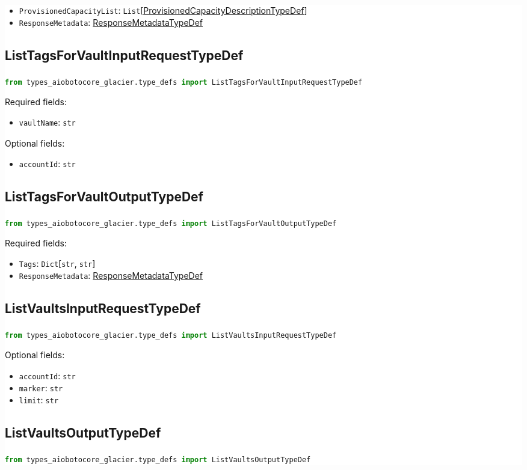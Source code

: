 - `ProvisionedCapacityList`:
  `List`\[[ProvisionedCapacityDescriptionTypeDef](./type_defs.md#provisionedcapacitydescriptiontypedef)\]
- `ResponseMetadata`:
  [ResponseMetadataTypeDef](./type_defs.md#responsemetadatatypedef)

<a id="listtagsforvaultinputrequesttypedef"></a>

## ListTagsForVaultInputRequestTypeDef

```python
from types_aiobotocore_glacier.type_defs import ListTagsForVaultInputRequestTypeDef
```

Required fields:

- `vaultName`: `str`

Optional fields:

- `accountId`: `str`

<a id="listtagsforvaultoutputtypedef"></a>

## ListTagsForVaultOutputTypeDef

```python
from types_aiobotocore_glacier.type_defs import ListTagsForVaultOutputTypeDef
```

Required fields:

- `Tags`: `Dict`\[`str`, `str`\]
- `ResponseMetadata`:
  [ResponseMetadataTypeDef](./type_defs.md#responsemetadatatypedef)

<a id="listvaultsinputrequesttypedef"></a>

## ListVaultsInputRequestTypeDef

```python
from types_aiobotocore_glacier.type_defs import ListVaultsInputRequestTypeDef
```

Optional fields:

- `accountId`: `str`
- `marker`: `str`
- `limit`: `str`

<a id="listvaultsoutputtypedef"></a>

## ListVaultsOutputTypeDef

```python
from types_aiobotocore_glacier.type_defs import ListVaultsOutputTypeDef
```
